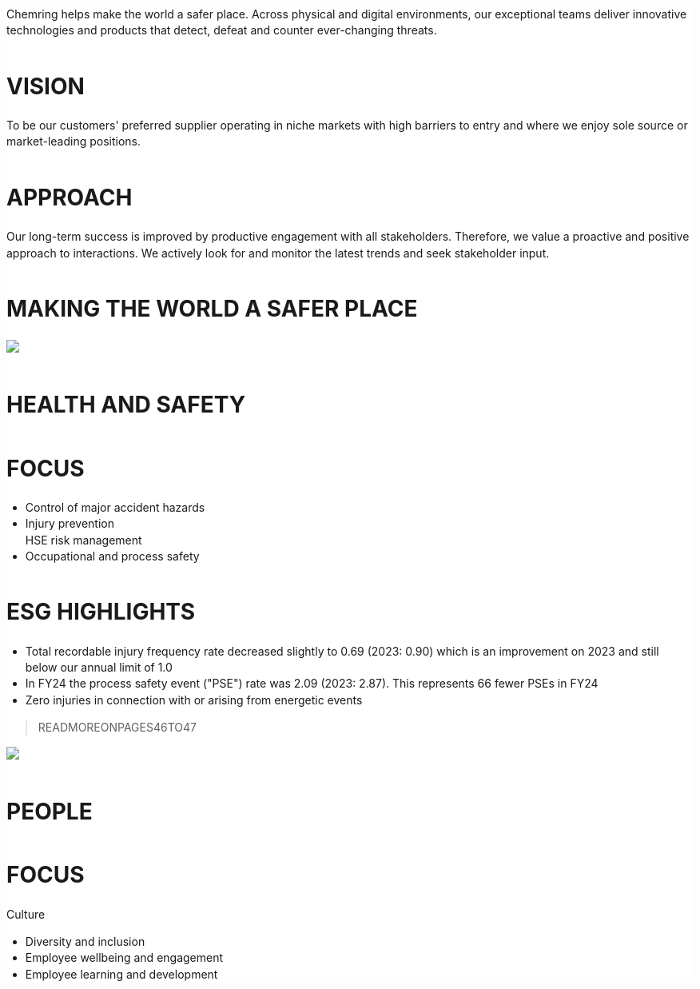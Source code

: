 Chemring helps make the world a safer place. Across physical and digital environments, our exceptional teams deliver innovative technologies and products that detect, defeat and counter ever-changing threats.

# VISION

To be our customers' preferred supplier operating in niche markets with high barriers to entry and where we enjoy sole source or market-leading positions.

# APPROACH

Our long-term success is improved by productive engagement with all stakeholders. Therefore, we value a proactive and positive approach to interactions. We actively look for and monitor the latest trends and seek stakeholder input.

# MAKING THE WORLD A SAFER PLACE

![](images/996f3795f9cb4461cc4b59713a1332c0ee8f2c07a9ecc558a59e9e175e4c46ae.jpg)

# HEALTH AND SAFETY

# FOCUS

- Control of major accident hazards  
- Injury prevention  
HSE risk management  
- Occupational and process safety

# ESG HIGHLIGHTS

- Total recordable injury frequency rate decreased slightly to 0.69 (2023: 0.90) which is an improvement on 2023 and still below our annual limit of 1.0  
- In FY24 the process safety event ("PSE") rate was 2.09 (2023: 2.87). This represents 66 fewer PSEs in FY24  
- Zero injuries in connection with or arising from energetic events  
>READMOREONPAGES46TO47

![](images/d088945f1cf12585ccf47dc7732c2e51f7071e0afae7003baa64ded620b252a3.jpg)

# PEOPLE

# FOCUS

Culture  
- Diversity and inclusion  
- Employee wellbeing and engagement  
- Employee learning and development
